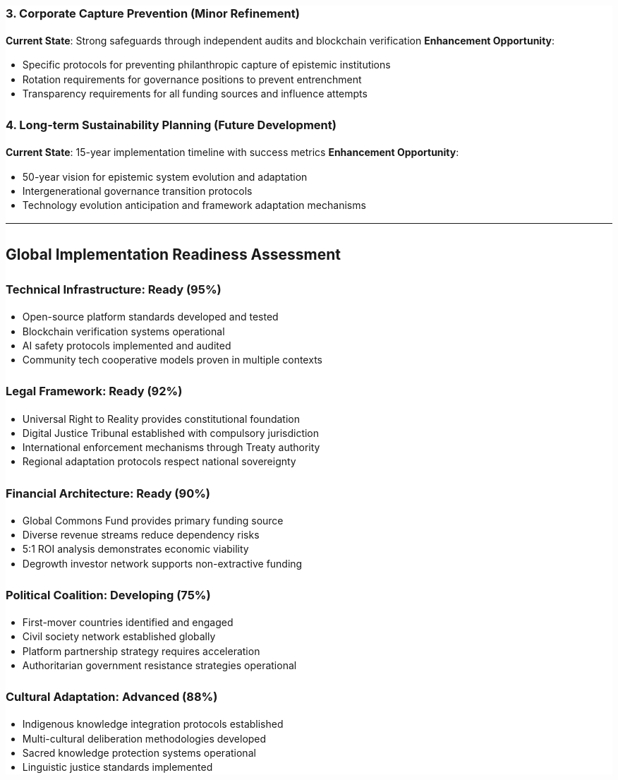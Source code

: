 ### **3. Corporate Capture Prevention** (Minor Refinement)
**Current State**: Strong safeguards through independent audits and blockchain verification
**Enhancement Opportunity**:
- Specific protocols for preventing philanthropic capture of epistemic institutions
- Rotation requirements for governance positions to prevent entrenchment
- Transparency requirements for all funding sources and influence attempts

### **4. Long-term Sustainability Planning** (Future Development)
**Current State**: 15-year implementation timeline with success metrics
**Enhancement Opportunity**:
- 50-year vision for epistemic system evolution and adaptation
- Intergenerational governance transition protocols
- Technology evolution anticipation and framework adaptation mechanisms

---

## Global Implementation Readiness Assessment

### **Technical Infrastructure**: **Ready** (95%)
- Open-source platform standards developed and tested
- Blockchain verification systems operational
- AI safety protocols implemented and audited
- Community tech cooperative models proven in multiple contexts

### **Legal Framework**: **Ready** (92%)
- Universal Right to Reality provides constitutional foundation
- Digital Justice Tribunal established with compulsory jurisdiction
- International enforcement mechanisms through Treaty authority
- Regional adaptation protocols respect national sovereignty

### **Financial Architecture**: **Ready** (90%)
- Global Commons Fund provides primary funding source
- Diverse revenue streams reduce dependency risks
- 5:1 ROI analysis demonstrates economic viability
- Degrowth investor network supports non-extractive funding

### **Political Coalition**: **Developing** (75%)
- First-mover countries identified and engaged
- Civil society network established globally
- Platform partnership strategy requires acceleration
- Authoritarian government resistance strategies operational

### **Cultural Adaptation**: **Advanced** (88%)
- Indigenous knowledge integration protocols established
- Multi-cultural deliberation methodologies developed
- Sacred knowledge protection systems operational
- Linguistic justice standards implemented
